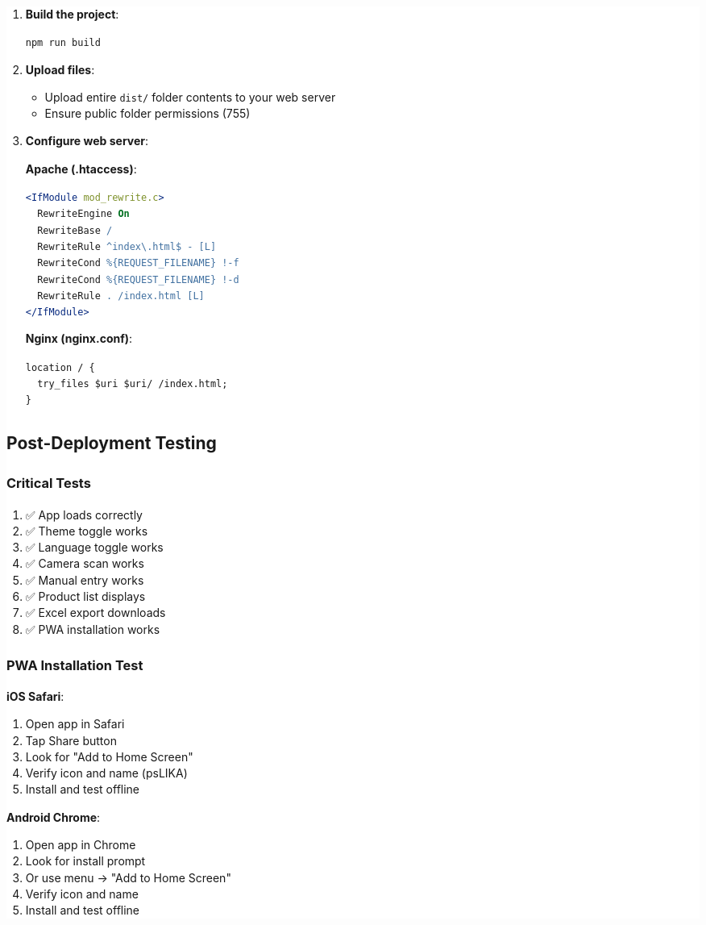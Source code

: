 1. **Build the project**:
   ```bash
   npm run build
   ```

2. **Upload files**:
   - Upload entire `dist/` folder contents to your web server
   - Ensure public folder permissions (755)

3. **Configure web server**:

   **Apache (.htaccess)**:
   ```apache
   <IfModule mod_rewrite.c>
     RewriteEngine On
     RewriteBase /
     RewriteRule ^index\.html$ - [L]
     RewriteCond %{REQUEST_FILENAME} !-f
     RewriteCond %{REQUEST_FILENAME} !-d
     RewriteRule . /index.html [L]
   </IfModule>
   ```

   **Nginx (nginx.conf)**:
   ```nginx
   location / {
     try_files $uri $uri/ /index.html;
   }
   ```

## Post-Deployment Testing

### Critical Tests
1. ✅ App loads correctly
2. ✅ Theme toggle works
3. ✅ Language toggle works
4. ✅ Camera scan works
5. ✅ Manual entry works
6. ✅ Product list displays
7. ✅ Excel export downloads
8. ✅ PWA installation works

### PWA Installation Test

**iOS Safari**:
1. Open app in Safari
2. Tap Share button
3. Look for "Add to Home Screen"
4. Verify icon and name (psLIKA)
5. Install and test offline

**Android Chrome**:
1. Open app in Chrome
2. Look for install prompt
3. Or use menu → "Add to Home Screen"
4. Verify icon and name
5. Install and test offline

